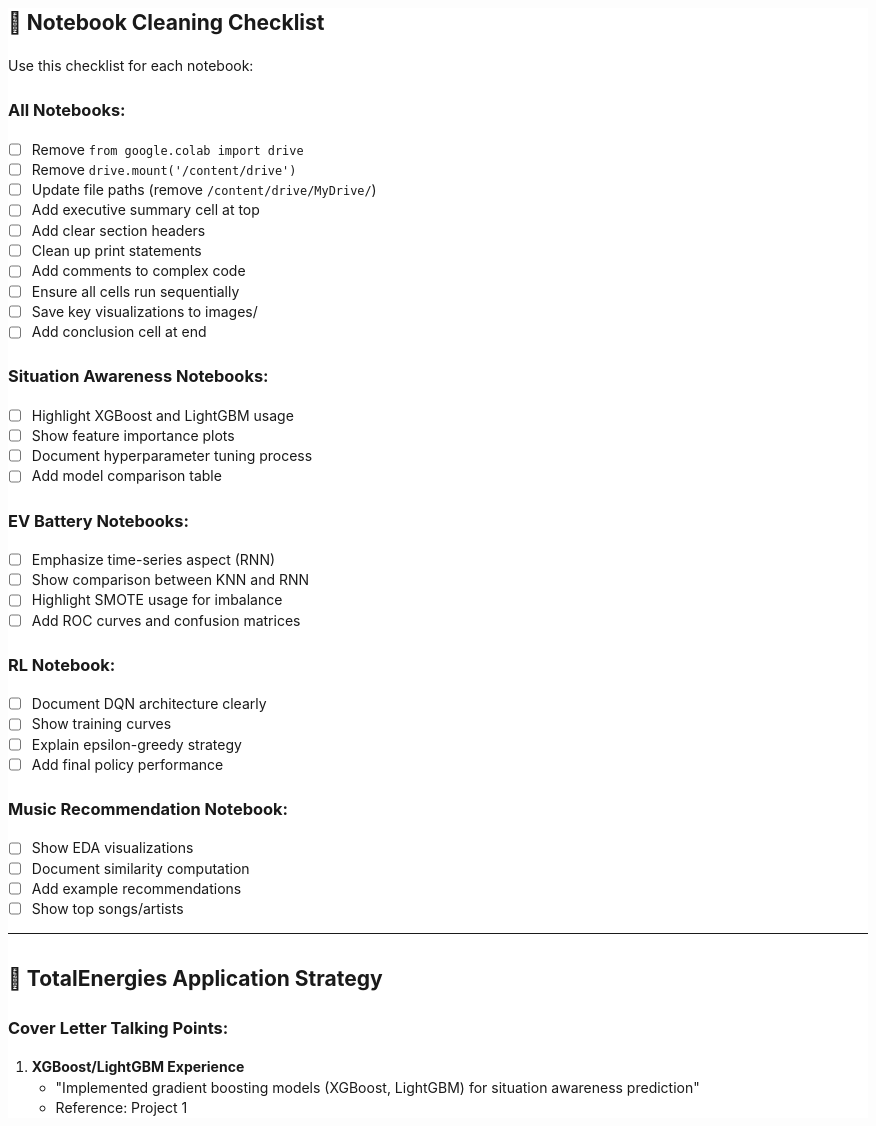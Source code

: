 
## 📝 Notebook Cleaning Checklist

Use this checklist for each notebook:

### All Notebooks:
- [ ] Remove `from google.colab import drive`
- [ ] Remove `drive.mount('/content/drive')`
- [ ] Update file paths (remove `/content/drive/MyDrive/`)
- [ ] Add executive summary cell at top
- [ ] Add clear section headers
- [ ] Clean up print statements
- [ ] Add comments to complex code
- [ ] Ensure all cells run sequentially
- [ ] Save key visualizations to images/
- [ ] Add conclusion cell at end

### Situation Awareness Notebooks:
- [ ] Highlight XGBoost and LightGBM usage
- [ ] Show feature importance plots
- [ ] Document hyperparameter tuning process
- [ ] Add model comparison table

### EV Battery Notebooks:
- [ ] Emphasize time-series aspect (RNN)
- [ ] Show comparison between KNN and RNN
- [ ] Highlight SMOTE usage for imbalance
- [ ] Add ROC curves and confusion matrices

### RL Notebook:
- [ ] Document DQN architecture clearly
- [ ] Show training curves
- [ ] Explain epsilon-greedy strategy
- [ ] Add final policy performance

### Music Recommendation Notebook:
- [ ] Show EDA visualizations
- [ ] Document similarity computation
- [ ] Add example recommendations
- [ ] Show top songs/artists

---

## 🎯 TotalEnergies Application Strategy

### Cover Letter Talking Points:

1. **XGBoost/LightGBM Experience**
   - "Implemented gradient boosting models (XGBoost, LightGBM) for situation awareness prediction"
   - Reference: Project 1
